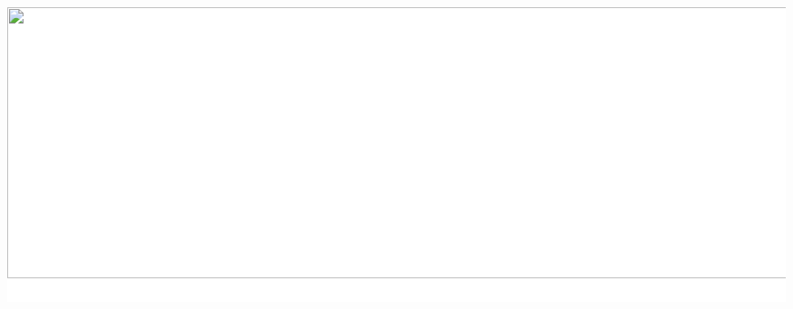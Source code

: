  <img src="images/New_footer.jpg" class="Image" width="1000" height="300">

<div class="btntop"><a href="#top" style="text-decoration:none;"><span style="color:white"><b>Top</b></span></a></div>

